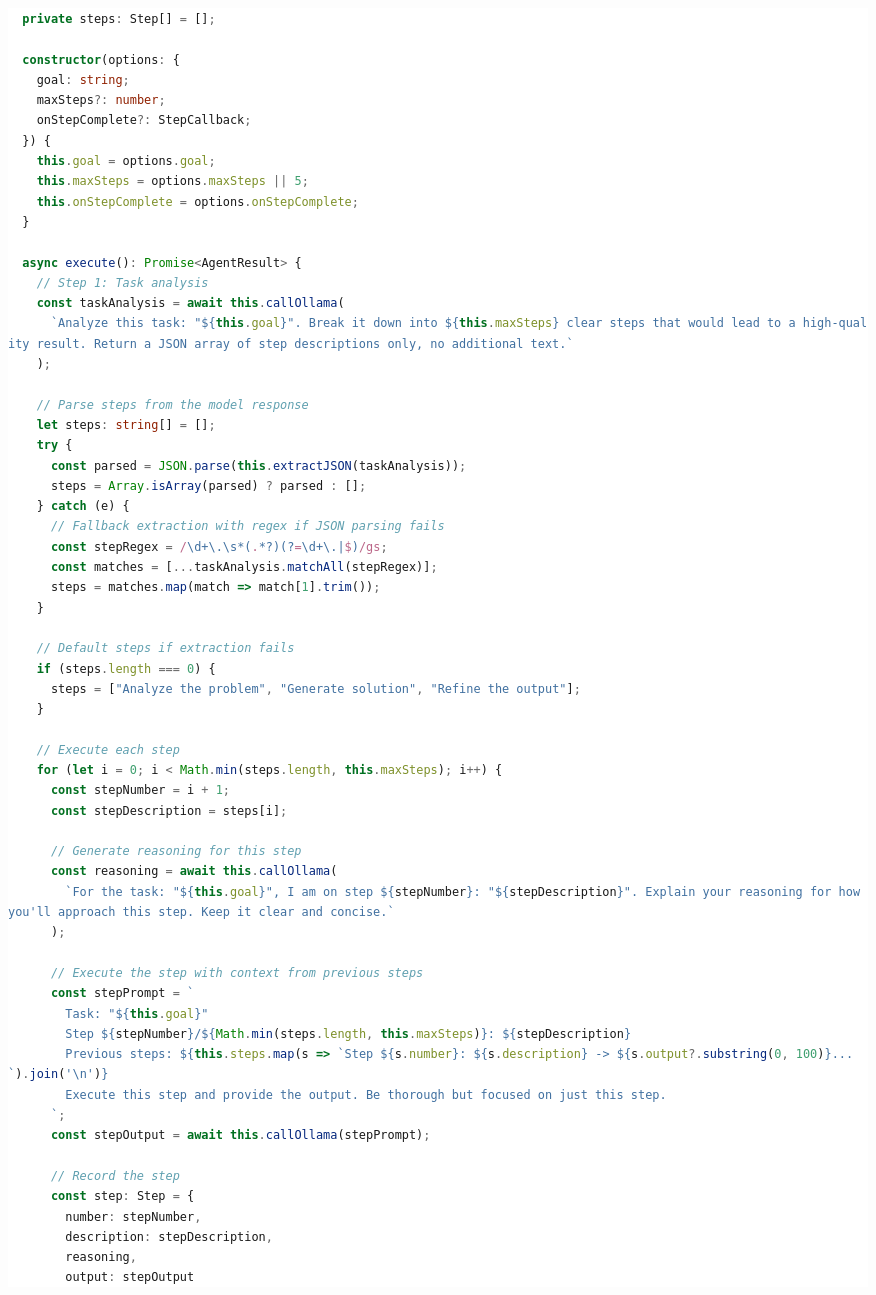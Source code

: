 ```typescript
  private steps: Step[] = [];

  constructor(options: {
    goal: string;
    maxSteps?: number;
    onStepComplete?: StepCallback;
  }) {
    this.goal = options.goal;
    this.maxSteps = options.maxSteps || 5;
    this.onStepComplete = options.onStepComplete;
  }

  async execute(): Promise<AgentResult> {
    // Step 1: Task analysis
    const taskAnalysis = await this.callOllama(
      `Analyze this task: "${this.goal}". Break it down into ${this.maxSteps} clear steps that would lead to a high-quality result. Return a JSON array of step descriptions only, no additional text.`
    );

    // Parse steps from the model response
    let steps: string[] = [];
    try {
      const parsed = JSON.parse(this.extractJSON(taskAnalysis));
      steps = Array.isArray(parsed) ? parsed : [];
    } catch (e) {
      // Fallback extraction with regex if JSON parsing fails
      const stepRegex = /\d+\.\s*(.*?)(?=\d+\.|$)/gs;
      const matches = [...taskAnalysis.matchAll(stepRegex)];
      steps = matches.map(match => match[1].trim());
    }

    // Default steps if extraction fails
    if (steps.length === 0) {
      steps = ["Analyze the problem", "Generate solution", "Refine the output"];
    }

    // Execute each step
    for (let i = 0; i < Math.min(steps.length, this.maxSteps); i++) {
      const stepNumber = i + 1;
      const stepDescription = steps[i];

      // Generate reasoning for this step
      const reasoning = await this.callOllama(
        `For the task: "${this.goal}", I am on step ${stepNumber}: "${stepDescription}". Explain your reasoning for how you'll approach this step. Keep it clear and concise.`
      );

      // Execute the step with context from previous steps
      const stepPrompt = `
        Task: "${this.goal}"
        Step ${stepNumber}/${Math.min(steps.length, this.maxSteps)}: ${stepDescription}
        Previous steps: ${this.steps.map(s => `Step ${s.number}: ${s.description} -> ${s.output?.substring(0, 100)}...`).join('\n')}
        Execute this step and provide the output. Be thorough but focused on just this step.
      `;
      const stepOutput = await this.callOllama(stepPrompt);

      // Record the step
      const step: Step = {
        number: stepNumber,
        description: stepDescription,
        reasoning,
        output: stepOutput
```